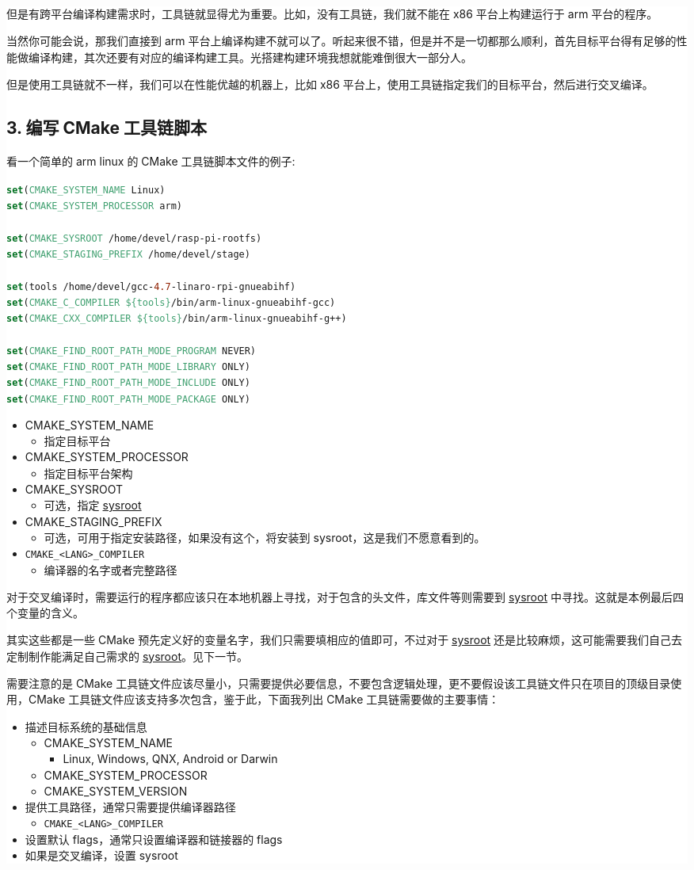 但是有跨平台编译构建需求时，工具链就显得尤为重要。比如，没有工具链，我们就不能在 x86 平台上构建运行于 arm 平台的程序。

当然你可能会说，那我们直接到 arm 平台上编译构建不就可以了。听起来很不错，但是并不是一切都那么顺利，首先目标平台得有足够的性能做编译构建，其次还要有对应的编译构建工具。光搭建构建环境我想就能难倒很大一部分人。

但是使用工具链就不一样，我们可以在性能优越的机器上，比如 x86 平台上，使用工具链指定我们的目标平台，然后进行交叉编译。

## 3. 编写 CMake 工具链脚本
看一个简单的 arm linux 的 CMake 工具链脚本文件的例子:
```CMake
set(CMAKE_SYSTEM_NAME Linux)
set(CMAKE_SYSTEM_PROCESSOR arm)

set(CMAKE_SYSROOT /home/devel/rasp-pi-rootfs)
set(CMAKE_STAGING_PREFIX /home/devel/stage)

set(tools /home/devel/gcc-4.7-linaro-rpi-gnueabihf)
set(CMAKE_C_COMPILER ${tools}/bin/arm-linux-gnueabihf-gcc)
set(CMAKE_CXX_COMPILER ${tools}/bin/arm-linux-gnueabihf-g++)

set(CMAKE_FIND_ROOT_PATH_MODE_PROGRAM NEVER)
set(CMAKE_FIND_ROOT_PATH_MODE_LIBRARY ONLY)
set(CMAKE_FIND_ROOT_PATH_MODE_INCLUDE ONLY)
set(CMAKE_FIND_ROOT_PATH_MODE_PACKAGE ONLY)
```

- CMAKE_SYSTEM_NAME
  - 指定目标平台
- CMAKE_SYSTEM_PROCESSOR
  - 指定目标平台架构
- CMAKE_SYSROOT
  - 可选，指定 [sysroot](#4-sysroot)
- CMAKE_STAGING_PREFIX
  - 可选，可用于指定安装路径，如果没有这个，将安装到 sysroot，这是我们不愿意看到的。
- ```CMAKE_<LANG>_COMPILER```
  - 编译器的名字或者完整路径

对于交叉编译时，需要运行的程序都应该只在本地机器上寻找，对于包含的头文件，库文件等则需要到 [sysroot](#4-sysroot) 中寻找。这就是本例最后四个变量的含义。

其实这些都是一些 CMake 预先定义好的变量名字，我们只需要填相应的值即可，不过对于 [sysroot](#4-sysroot) 还是比较麻烦，这可能需要我们自己去定制制作能满足自己需求的 [sysroot](#4-sysroot)。见下一节。

需要注意的是 CMake 工具链文件应该尽量小，只需要提供必要信息，不要包含逻辑处理，更不要假设该工具链文件只在项目的顶级目录使用，CMake 工具链文件应该支持多次包含，鉴于此，下面我列出 CMake 工具链需要做的主要事情：
- 描述目标系统的基础信息
  - CMAKE_SYSTEM_NAME
    - Linux, Windows, QNX, Android or Darwin
  - CMAKE_SYSTEM_PROCESSOR
  - CMAKE_SYSTEM_VERSION
- 提供工具路径，通常只需要提供编译器路径
  - ```CMAKE_<LANG>_COMPILER```
- 设置默认 flags，通常只设置编译器和链接器的 flags
- 如果是交叉编译，设置 sysroot
